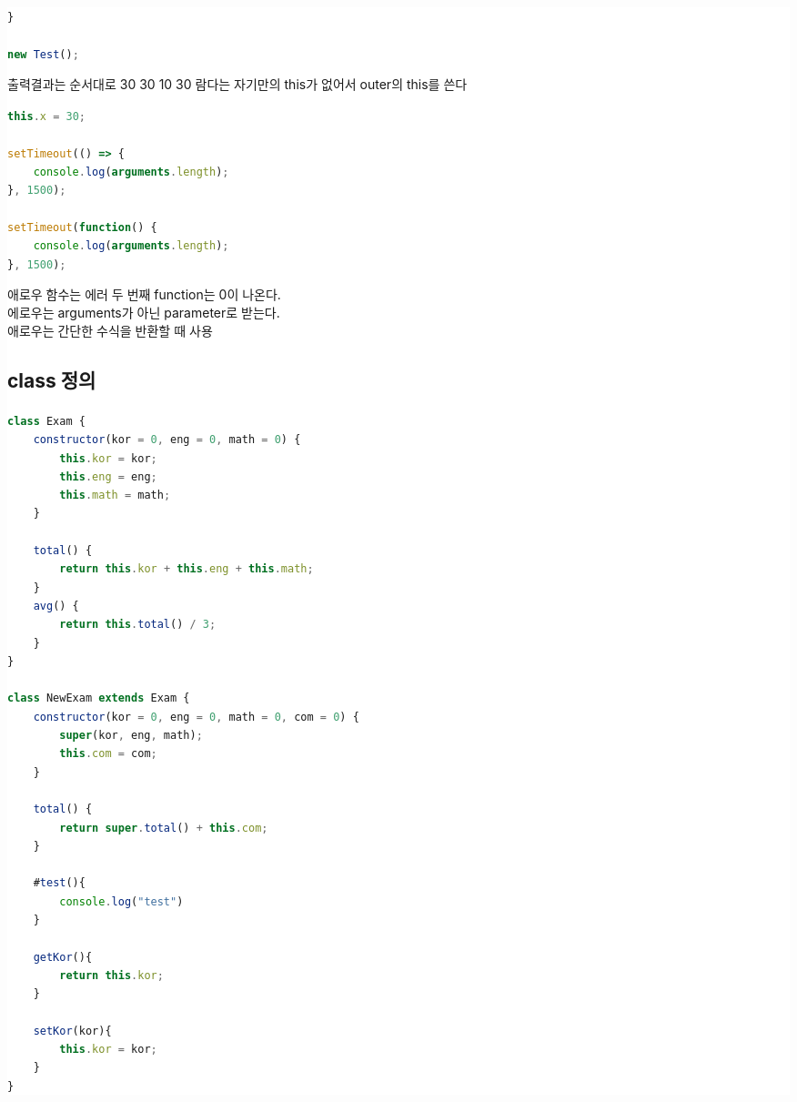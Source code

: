 ```js
}

new Test();
```

출력결과는 순서대로 30 30 10 30
람다는 자기만의 this가 없어서 outer의 this를 쓴다

```js
this.x = 30;

setTimeout(() => {
    console.log(arguments.length);
}, 1500);

setTimeout(function() {
    console.log(arguments.length);
}, 1500);
```

애로우 함수는 에러 두 번째 function는 0이 나온다.   
에로우는 arguments가 아닌 parameter로 받는다.   
애로우는 간단한 수식을 반환할 때 사용

## class 정의

```js
class Exam {
    constructor(kor = 0, eng = 0, math = 0) {
        this.kor = kor;
        this.eng = eng;
        this.math = math;
    }

    total() {
        return this.kor + this.eng + this.math;
    }
    avg() {
        return this.total() / 3;
    }
}

class NewExam extends Exam {
    constructor(kor = 0, eng = 0, math = 0, com = 0) {
        super(kor, eng, math);
        this.com = com;
    }

    total() {
        return super.total() + this.com;
    }

    #test(){
        console.log("test")
    }

    getKor(){
        return this.kor;
    }

    setKor(kor){
        this.kor = kor;
    }
}
```